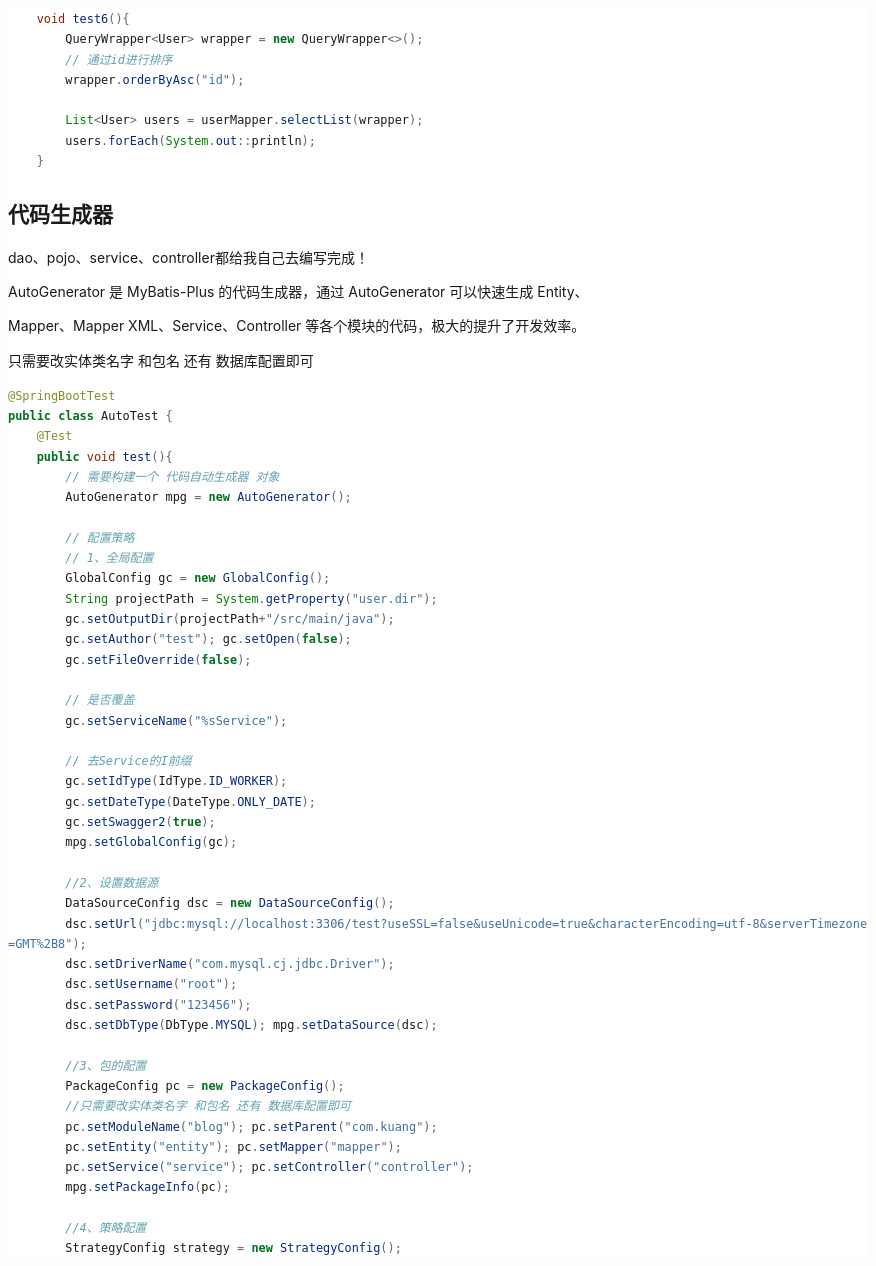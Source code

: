 ```java
    void test6(){
        QueryWrapper<User> wrapper = new QueryWrapper<>();
        // 通过id进行排序
        wrapper.orderByAsc("id");

        List<User> users = userMapper.selectList(wrapper);
        users.forEach(System.out::println);
    }

```

## 代码生成器

dao、pojo、service、controller都给我自己去编写完成！

AutoGenerator 是 MyBatis-Plus 的代码生成器，通过 AutoGenerator 可以快速生成 Entity、

Mapper、Mapper XML、Service、Controller 等各个模块的代码，极大的提升了开发效率。

只需要改实体类名字 和包名 还有 数据库配置即可

```java
@SpringBootTest
public class AutoTest {
    @Test
    public void test(){
        // 需要构建一个 代码自动生成器 对象 
        AutoGenerator mpg = new AutoGenerator();

        // 配置策略 
        // 1、全局配置 
        GlobalConfig gc = new GlobalConfig();
        String projectPath = System.getProperty("user.dir");
        gc.setOutputDir(projectPath+"/src/main/java");
        gc.setAuthor("test"); gc.setOpen(false);
        gc.setFileOverride(false);

        // 是否覆盖
        gc.setServiceName("%sService");

        // 去Service的I前缀
        gc.setIdType(IdType.ID_WORKER);
        gc.setDateType(DateType.ONLY_DATE);
        gc.setSwagger2(true);
        mpg.setGlobalConfig(gc);

        //2、设置数据源
        DataSourceConfig dsc = new DataSourceConfig();
        dsc.setUrl("jdbc:mysql://localhost:3306/test?useSSL=false&useUnicode=true&characterEncoding=utf-8&serverTimezone=GMT%2B8");
        dsc.setDriverName("com.mysql.cj.jdbc.Driver");
        dsc.setUsername("root");
        dsc.setPassword("123456");
        dsc.setDbType(DbType.MYSQL); mpg.setDataSource(dsc);

        //3、包的配置
        PackageConfig pc = new PackageConfig();
        //只需要改实体类名字 和包名 还有 数据库配置即可
        pc.setModuleName("blog"); pc.setParent("com.kuang");
        pc.setEntity("entity"); pc.setMapper("mapper");
        pc.setService("service"); pc.setController("controller");
        mpg.setPackageInfo(pc);

        //4、策略配置
        StrategyConfig strategy = new StrategyConfig();
```